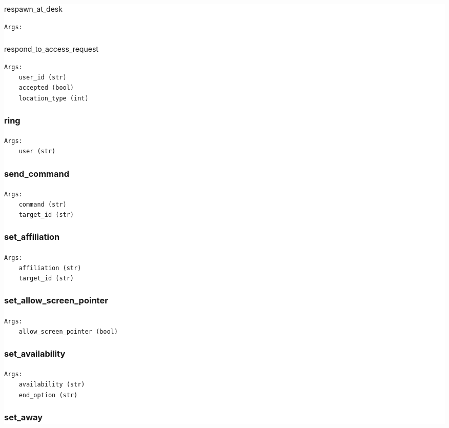 ### 
respawn_at_desk

```
Args:
```

### 
respond_to_access_request

```
Args:
	user_id (str)
	accepted (bool)
	location_type (int)
```

### ring

```
Args:
	user (str)
```

### send_command

```
Args:
	command (str)
	target_id (str)
```

### set_affiliation

```
Args:
	affiliation (str)
	target_id (str)
```

### set_allow_screen_pointer

```
Args:
	allow_screen_pointer (bool)
```

### set_availability

```
Args:
	availability (str)
	end_option (str)
```

### set_away
